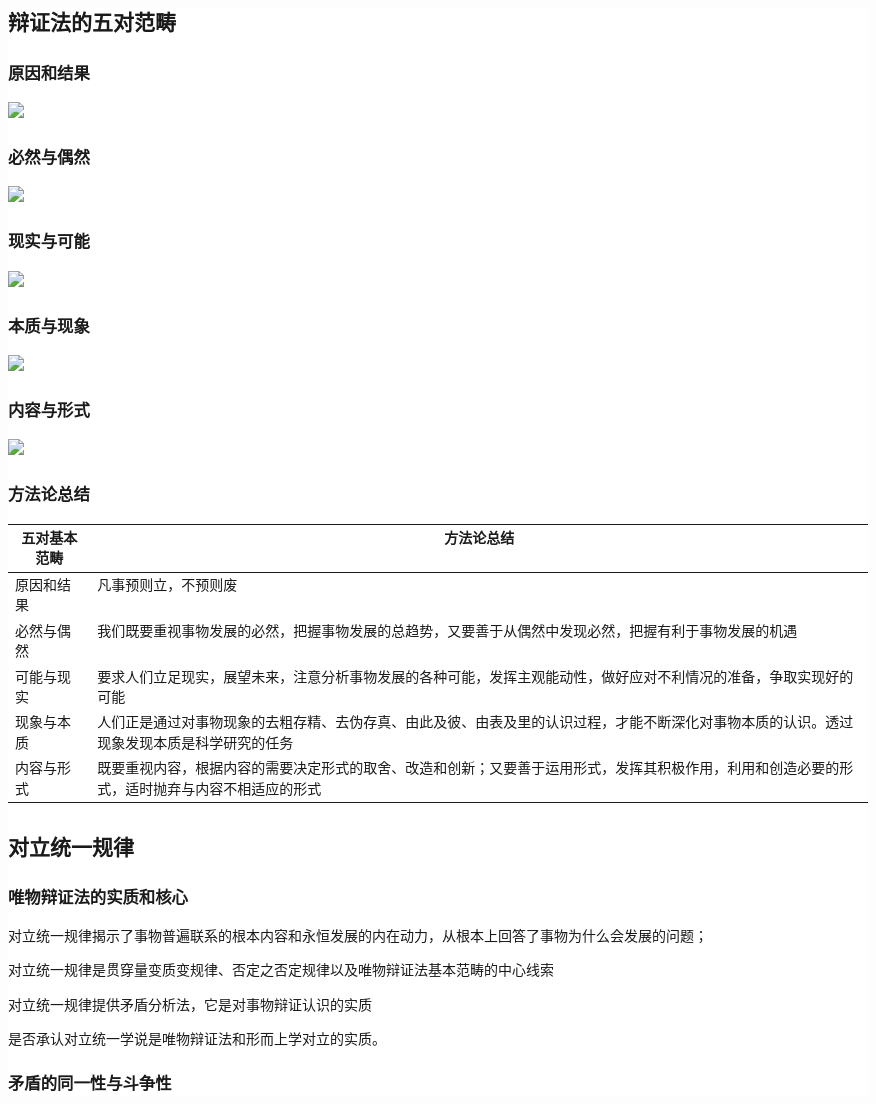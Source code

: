 ## 辩证法的五对范畴

### 原因和结果 <Badge text="选择题" type="tip" />

![](/politics/原因和结果.svg)

### 必然与偶然 <Badge text="选择题" type="tip" />

![](/politics/必然与偶然.svg)

### 现实与可能 <Badge text="选择题" type="tip" />

![](/politics/现实与可能.svg)

### 本质与现象 <Badge text="选择题" type="tip" />

![](/politics/本质与现象.svg)

### 内容与形式 <Badge text="选择题" type="tip" />

![](/politics/内容与形式.svg)

### 方法论总结

| 五对基本范畴 | 方法论总结                                                   |
| ------------ | ------------------------------------------------------------ |
| 原因和结果   | 凡事预则立，不预则废                                         |
| 必然与偶然   | 我们既要重视事物发展的必然，把握事物发展的总趋势，又要善于从偶然中发现必然，把握有利于事物发展的机遇 |
| 可能与现实   | 要求人们立足现实，展望未来，注意分析事物发展的各种可能，发挥主观能动性，做好应对不利情况的准备，争取实现好的可能 |
| 现象与本质   | 人们正是通过对事物现象的去粗存精、去伪存真、由此及彼、由表及里的认识过程，才能不断深化对事物本质的认识。透过现象发现本质是科学研究的任务 |
| 内容与形式   | 既要重视内容，根据内容的需要决定形式的取舍、改造和创新；又要善于运用形式，发挥其积极作用，利用和创造必要的形式，适时抛弃与内容不相适应的形式 |

## 对立统一规律

### 唯物辩证法的实质和核心 <Badge text="论述题" type="warning" />

对立统一规律揭示了事物普遍联系的根本内容和永恒发展的内在动力，从根本上回答了事物为什么会发展的问题；

对立统一规律是贯穿量变质变规律、否定之否定规律以及唯物辩证法基本范畴的中心线索

对立统一规律提供矛盾分析法，它是对事物辩证认识的实质

是否承认对立统一学说是唯物辩证法和形而上学对立的实质。

### 矛盾的同一性与斗争性 <Badge text="论述题" type="warning" />
